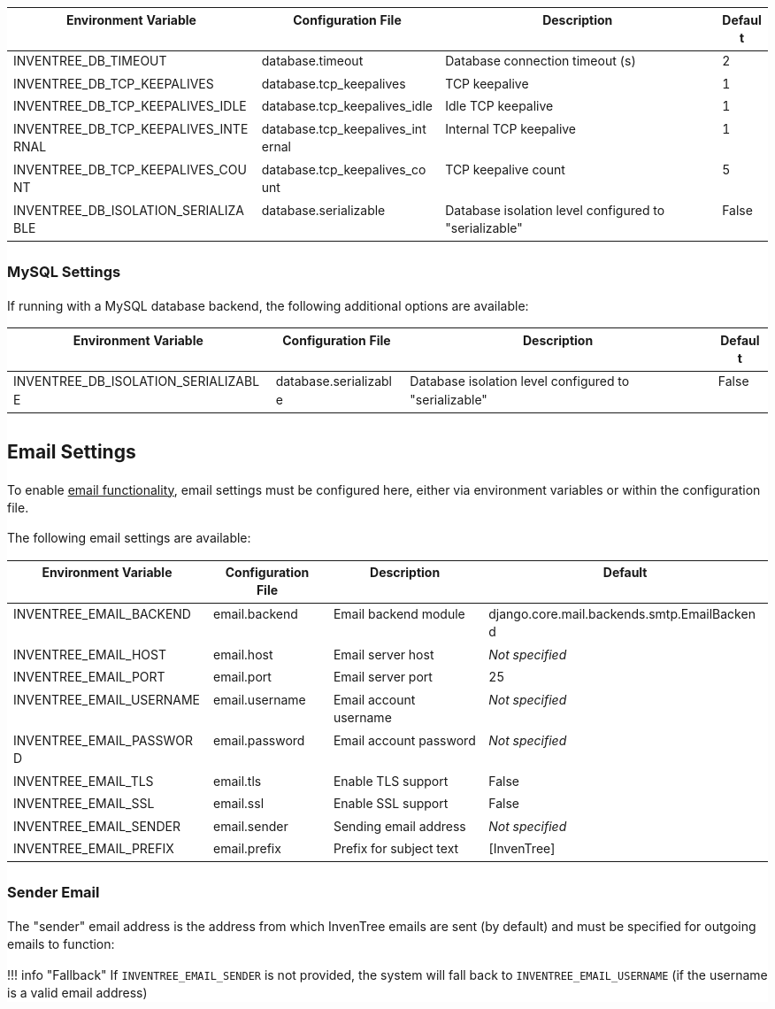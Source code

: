 | Environment Variable | Configuration File | Description | Default |
| --- | --- | --- | --- |
| INVENTREE_DB_TIMEOUT | database.timeout | Database connection timeout (s) | 2 |
| INVENTREE_DB_TCP_KEEPALIVES | database.tcp_keepalives | TCP keepalive | 1 |
| INVENTREE_DB_TCP_KEEPALIVES_IDLE | database.tcp_keepalives_idle | Idle TCP keepalive | 1 |
| INVENTREE_DB_TCP_KEEPALIVES_INTERNAL | database.tcp_keepalives_internal | Internal TCP keepalive | 1|
| INVENTREE_DB_TCP_KEEPALIVES_COUNT | database.tcp_keepalives_count | TCP keepalive count | 5 |
| INVENTREE_DB_ISOLATION_SERIALIZABLE | database.serializable | Database isolation level configured to "serializable" | False |

### MySQL Settings

If running with a MySQL database backend, the following additional options are available:

| Environment Variable | Configuration File | Description | Default |
| --- | --- | --- | --- |
| INVENTREE_DB_ISOLATION_SERIALIZABLE | database.serializable | Database isolation level configured to "serializable" | False |

## Email Settings

To enable [email functionality](../settings/email.md), email settings must be configured here, either via environment variables or within the configuration file.

The following email settings are available:

| Environment Variable | Configuration File | Description | Default |
| --- | --- | --- | --- |
| INVENTREE_EMAIL_BACKEND | email.backend | Email backend module | django.core.mail.backends.smtp.EmailBackend |
| INVENTREE_EMAIL_HOST | email.host | Email server host | *Not specified* |
| INVENTREE_EMAIL_PORT | email.port | Email server port | 25 |
| INVENTREE_EMAIL_USERNAME | email.username | Email account username | *Not specified* |
| INVENTREE_EMAIL_PASSWORD | email.password | Email account password | *Not specified* |
| INVENTREE_EMAIL_TLS | email.tls | Enable TLS support | False |
| INVENTREE_EMAIL_SSL | email.ssl | Enable SSL support | False |
| INVENTREE_EMAIL_SENDER | email.sender | Sending email address | *Not specified* |
| INVENTREE_EMAIL_PREFIX | email.prefix | Prefix for subject text | [InvenTree] |

### Sender Email

The "sender" email address is the address from which InvenTree emails are sent (by default) and must be specified for outgoing emails to function:

!!! info "Fallback"
     If `INVENTREE_EMAIL_SENDER` is not provided, the system will fall back to `INVENTREE_EMAIL_USERNAME` (if the username is a valid email address)
